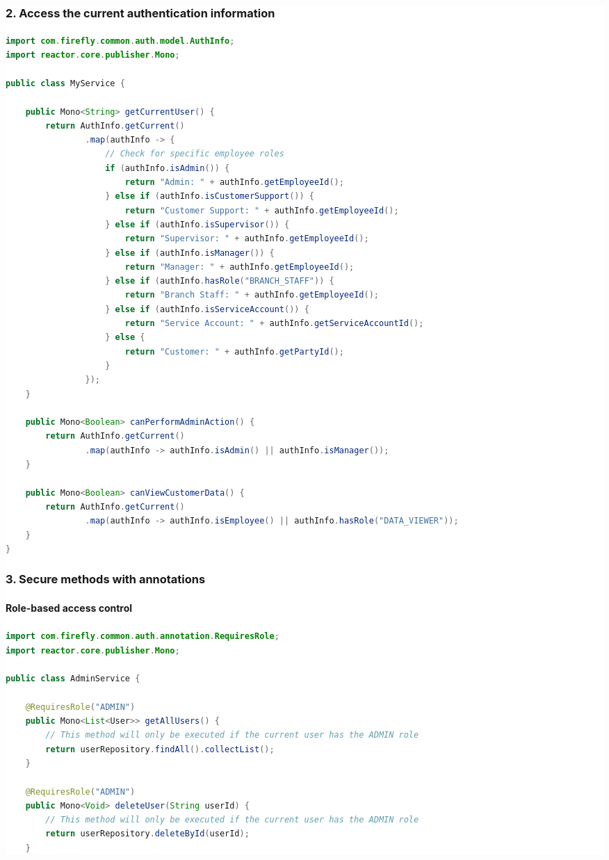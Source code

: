 ### 2. Access the current authentication information

```java
import com.firefly.common.auth.model.AuthInfo;
import reactor.core.publisher.Mono;

public class MyService {

    public Mono<String> getCurrentUser() {
        return AuthInfo.getCurrent()
                .map(authInfo -> {
                    // Check for specific employee roles
                    if (authInfo.isAdmin()) {
                        return "Admin: " + authInfo.getEmployeeId();
                    } else if (authInfo.isCustomerSupport()) {
                        return "Customer Support: " + authInfo.getEmployeeId();
                    } else if (authInfo.isSupervisor()) {
                        return "Supervisor: " + authInfo.getEmployeeId();
                    } else if (authInfo.isManager()) {
                        return "Manager: " + authInfo.getEmployeeId();
                    } else if (authInfo.hasRole("BRANCH_STAFF")) {
                        return "Branch Staff: " + authInfo.getEmployeeId();
                    } else if (authInfo.isServiceAccount()) {
                        return "Service Account: " + authInfo.getServiceAccountId();
                    } else {
                        return "Customer: " + authInfo.getPartyId();
                    }
                });
    }

    public Mono<Boolean> canPerformAdminAction() {
        return AuthInfo.getCurrent()
                .map(authInfo -> authInfo.isAdmin() || authInfo.isManager());
    }

    public Mono<Boolean> canViewCustomerData() {
        return AuthInfo.getCurrent()
                .map(authInfo -> authInfo.isEmployee() || authInfo.hasRole("DATA_VIEWER"));
    }
}
```

### 3. Secure methods with annotations

#### Role-based access control

```java
import com.firefly.common.auth.annotation.RequiresRole;
import reactor.core.publisher.Mono;

public class AdminService {

    @RequiresRole("ADMIN")
    public Mono<List<User>> getAllUsers() {
        // This method will only be executed if the current user has the ADMIN role
        return userRepository.findAll().collectList();
    }

    @RequiresRole("ADMIN")
    public Mono<Void> deleteUser(String userId) {
        // This method will only be executed if the current user has the ADMIN role
        return userRepository.deleteById(userId);
    }

```